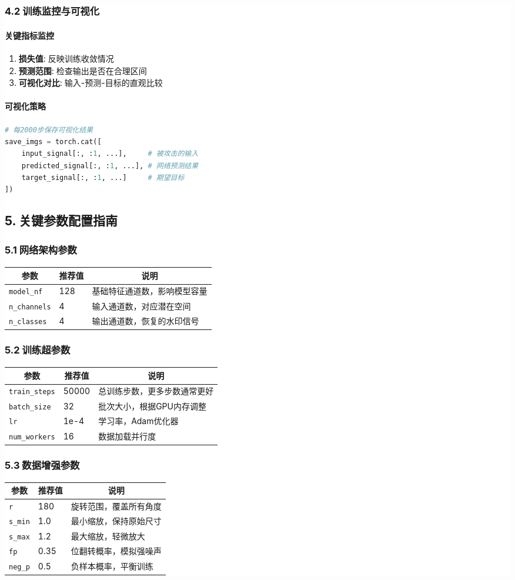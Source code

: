 ### 4.2 训练监控与可视化

#### 关键指标监控
1. **损失值**: 反映训练收敛情况
2. **预测范围**: 检查输出是否在合理区间
3. **可视化对比**: 输入-预测-目标的直观比较

#### 可视化策略
```python
# 每2000步保存可视化结果
save_imgs = torch.cat([
    input_signal[:, :1, ...],     # 被攻击的输入
    predicted_signal[:, :1, ...], # 网络预测结果
    target_signal[:, :1, ...]     # 期望目标
])
```

## 5. 关键参数配置指南

### 5.1 网络架构参数

| 参数 | 推荐值 | 说明 |
|------|--------|------|
| `model_nf` | 128 | 基础特征通道数，影响模型容量 |
| `n_channels` | 4 | 输入通道数，对应潜在空间 |
| `n_classes` | 4 | 输出通道数，恢复的水印信号 |

### 5.2 训练超参数

| 参数 | 推荐值 | 说明 |
|------|--------|------|
| `train_steps` | 50000 | 总训练步数，更多步数通常更好 |
| `batch_size` | 32 | 批次大小，根据GPU内存调整 |
| `lr` | 1e-4 | 学习率，Adam优化器 |
| `num_workers` | 16 | 数据加载并行度 |

### 5.3 数据增强参数

| 参数 | 推荐值 | 说明 |
|------|--------|------|
| `r` | 180 | 旋转范围，覆盖所有角度 |
| `s_min` | 1.0 | 最小缩放，保持原始尺寸 |
| `s_max` | 1.2 | 最大缩放，轻微放大 |
| `fp` | 0.35 | 位翻转概率，模拟强噪声 |
| `neg_p` | 0.5 | 负样本概率，平衡训练 |
